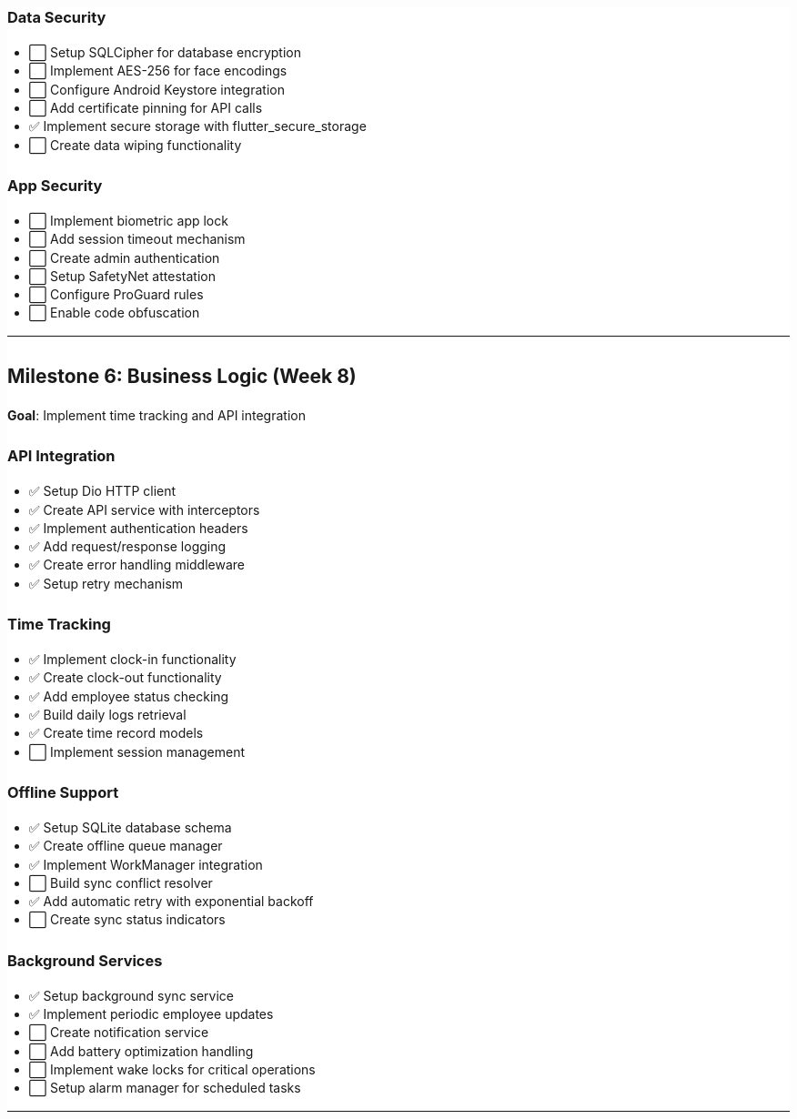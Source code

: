 ### Data Security
- ⬜ Setup SQLCipher for database encryption
- ⬜ Implement AES-256 for face encodings
- ⬜ Configure Android Keystore integration
- ⬜ Add certificate pinning for API calls
- ✅ Implement secure storage with flutter_secure_storage
- ⬜ Create data wiping functionality

### App Security
- ⬜ Implement biometric app lock
- ⬜ Add session timeout mechanism
- ⬜ Create admin authentication
- ⬜ Setup SafetyNet attestation
- ⬜ Configure ProGuard rules
- ⬜ Enable code obfuscation

---

## Milestone 6: Business Logic (Week 8)
**Goal**: Implement time tracking and API integration

### API Integration
- ✅ Setup Dio HTTP client
- ✅ Create API service with interceptors
- ✅ Implement authentication headers
- ✅ Add request/response logging
- ✅ Create error handling middleware
- ✅ Setup retry mechanism

### Time Tracking
- ✅ Implement clock-in functionality
- ✅ Create clock-out functionality
- ✅ Add employee status checking
- ✅ Build daily logs retrieval
- ✅ Create time record models
- ⬜ Implement session management

### Offline Support
- ✅ Setup SQLite database schema
- ✅ Create offline queue manager
- ✅ Implement WorkManager integration
- ⬜ Build sync conflict resolver
- ✅ Add automatic retry with exponential backoff
- ⬜ Create sync status indicators

### Background Services
- ✅ Setup background sync service
- ✅ Implement periodic employee updates
- ⬜ Create notification service
- ⬜ Add battery optimization handling
- ⬜ Implement wake locks for critical operations
- ⬜ Setup alarm manager for scheduled tasks

---
